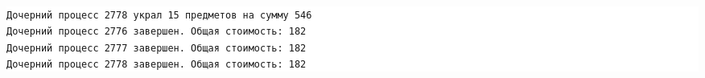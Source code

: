 ```
Дочерний процесс 2778 украл 15 предметов на сумму 546
Дочерний процесс 2776 завершен. Общая стоимость: 182
Дочерний процесс 2777 завершен. Общая стоимость: 182
Дочерний процесс 2778 завершен. Общая стоимость: 182

```
